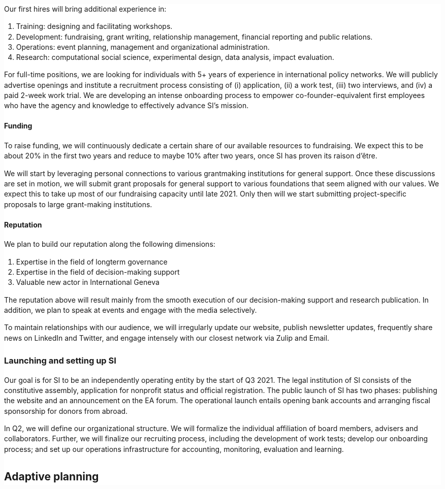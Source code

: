 Our first hires will bring additional experience in:

1. Training: designing and facilitating workshops.
2. Development: fundraising, grant writing, relationship management, financial reporting and public relations.
3. Operations: event planning, management and organizational administration.
4. Research: computational social science, experimental design, data analysis, impact evaluation.

For full-time positions, we are looking for individuals with 5+ years of experience in international policy networks. We will publicly advertise openings and institute a recruitment process consisting of (i) application, (ii) a work test, (iii) two interviews, and (iv) a paid 2-week work trial. We are developing an intense onboarding process to empower co-founder-equivalent first employees who have the agency and knowledge to effectively advance SI’s mission.

#### Funding

To raise funding, we will continuously dedicate a certain share of our available resources to fundraising. We expect this to be about 20% in the first two years and reduce to maybe 10% after two years, once SI has proven its raison d’être.

We will start by leveraging personal connections to various grantmaking institutions for general support. Once these discussions are set in motion, we will submit grant proposals for general support to various foundations that seem aligned with our values. We expect this to take up most of our fundraising capacity until late 2021. Only then will we start submitting project-specific proposals to large grant-making institutions.

#### Reputation

We plan to build our reputation along the following dimensions:

1. Expertise in the field of longterm governance
2. Expertise in the field of decision-making support
3. Valuable new actor in International Geneva

The reputation above will result mainly from the smooth execution of our decision-making support and research publication. In addition, we plan to speak at events and engage with the media selectively.

To maintain relationships with our audience, we will irregularly update our website, publish newsletter updates, frequently share news on LinkedIn and Twitter, and engage intensely with our closest network via Zulip and Email.

### Launching and setting up SI

Our goal is for SI to be an independently operating entity by the start of Q3 2021. The legal institution of SI consists of the constitutive assembly, application for nonprofit status and official registration. The public launch of SI has two phases: publishing the website and an announcement on the EA forum. The operational launch entails opening bank accounts and arranging fiscal sponsorship for donors from abroad.

In Q2, we will define our organizational structure. We will formalize the individual affiliation of board members, advisers and collaborators. Further, we will finalize our recruiting process, including the development of work tests; develop our onboarding process; and set up our operations infrastructure for accounting, monitoring, evaluation and learning.

## Adaptive planning
